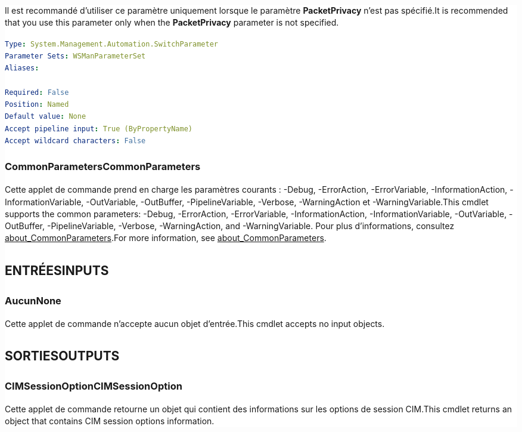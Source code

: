 <span data-ttu-id="d4d98-207">Il est recommandé d’utiliser ce paramètre uniquement lorsque le paramètre **PacketPrivacy** n’est pas spécifié.</span><span class="sxs-lookup"><span data-stu-id="d4d98-207">It is recommended that you use this parameter only when the **PacketPrivacy** parameter is not specified.</span></span>

```yaml
Type: System.Management.Automation.SwitchParameter
Parameter Sets: WSManParameterSet
Aliases:

Required: False
Position: Named
Default value: None
Accept pipeline input: True (ByPropertyName)
Accept wildcard characters: False
```

### <span data-ttu-id="d4d98-208">CommonParameters</span><span class="sxs-lookup"><span data-stu-id="d4d98-208">CommonParameters</span></span>

<span data-ttu-id="d4d98-209">Cette applet de commande prend en charge les paramètres courants : -Debug, -ErrorAction, -ErrorVariable, -InformationAction, -InformationVariable, -OutVariable, -OutBuffer, -PipelineVariable, -Verbose, -WarningAction et -WarningVariable.</span><span class="sxs-lookup"><span data-stu-id="d4d98-209">This cmdlet supports the common parameters: -Debug, -ErrorAction, -ErrorVariable, -InformationAction, -InformationVariable, -OutVariable, -OutBuffer, -PipelineVariable, -Verbose, -WarningAction, and -WarningVariable.</span></span> <span data-ttu-id="d4d98-210">Pour plus d’informations, consultez [about_CommonParameters](https://go.microsoft.com/fwlink/?LinkID=113216).</span><span class="sxs-lookup"><span data-stu-id="d4d98-210">For more information, see [about_CommonParameters](https://go.microsoft.com/fwlink/?LinkID=113216).</span></span>

## <span data-ttu-id="d4d98-211">ENTRÉES</span><span class="sxs-lookup"><span data-stu-id="d4d98-211">INPUTS</span></span>

### <span data-ttu-id="d4d98-212">Aucun</span><span class="sxs-lookup"><span data-stu-id="d4d98-212">None</span></span>

<span data-ttu-id="d4d98-213">Cette applet de commande n’accepte aucun objet d’entrée.</span><span class="sxs-lookup"><span data-stu-id="d4d98-213">This cmdlet accepts no input objects.</span></span>

## <span data-ttu-id="d4d98-214">SORTIES</span><span class="sxs-lookup"><span data-stu-id="d4d98-214">OUTPUTS</span></span>

### <span data-ttu-id="d4d98-215">CIMSessionOption</span><span class="sxs-lookup"><span data-stu-id="d4d98-215">CIMSessionOption</span></span>

<span data-ttu-id="d4d98-216">Cette applet de commande retourne un objet qui contient des informations sur les options de session CIM.</span><span class="sxs-lookup"><span data-stu-id="d4d98-216">This cmdlet returns an object that contains CIM session options information.</span></span>
